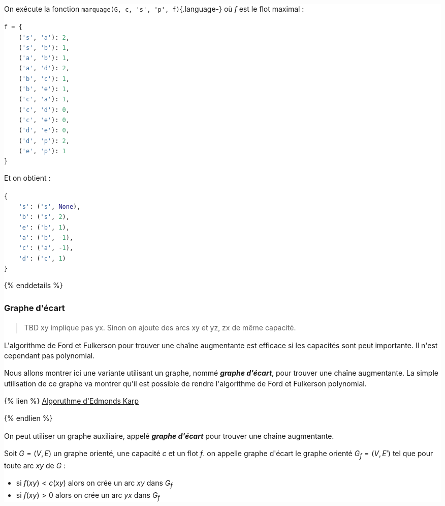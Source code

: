 On exécute la fonction `marquage(G, c, 's', 'p', f)`{.language-} où $f$ est le flot maximal :

```python
f = {
    ('s', 'a'): 2,
    ('s', 'b'): 1,
    ('a', 'b'): 1,
    ('a', 'd'): 2,
    ('b', 'c'): 1,
    ('b', 'e'): 1,
    ('c', 'a'): 1,
    ('c', 'd'): 0,
    ('c', 'e'): 0,
    ('d', 'e'): 0,
    ('d', 'p'): 2,
    ('e', 'p'): 1
}
```

Et on obtient :

```python
{
    's': ('s', None),
    'b': ('s', 2),
    'e': ('b', 1),
    'a': ('b', -1),
    'c': ('a', -1),
    'd': ('c', 1)
}
```

{% enddetails %}

### Graphe d'écart

> TBD xy implique pas yx. Sinon on ajoute des arcs xy et yz, zx de même capacité.

L'algorithme de Ford et Fulkerson pour trouver une chaîne augmentante est efficace si les capacités sont peut importante. Il n'est cependant pas polynomial.

Nous allons montrer ici une variante utilisant un graphe, nommé **_graphe d'écart_**, pour trouver une chaîne augmentante. La simple utilisation de ce graphe va montrer qu'il est possible de rendre l'algorithme de Ford et Fulkerson polynomial.

{% lien %}
[Algoruthme d'Edmonds Karp](https://fr.wikipedia.org/wiki/Algorithme_d%27Edmonds-Karp)

{% endlien %}

On peut utiliser un graphe auxiliaire, appelé **_graphe d'écart_** pour trouver une chaîne augmentante.

Soit $G=(V, E)$ un graphe orienté, une capacité $c$ et un flot $f$. on appelle graphe d'écart le graphe orienté $G_f = (V, E')$ tel que pour toute arc $xy$ de $G$ :

- si $f(xy) < c(xy)$ alors on crée un arc $xy$ dans $G_f$
- si $f(xy) > 0$ alors on crée un arc $yx$ dans $G_f$

